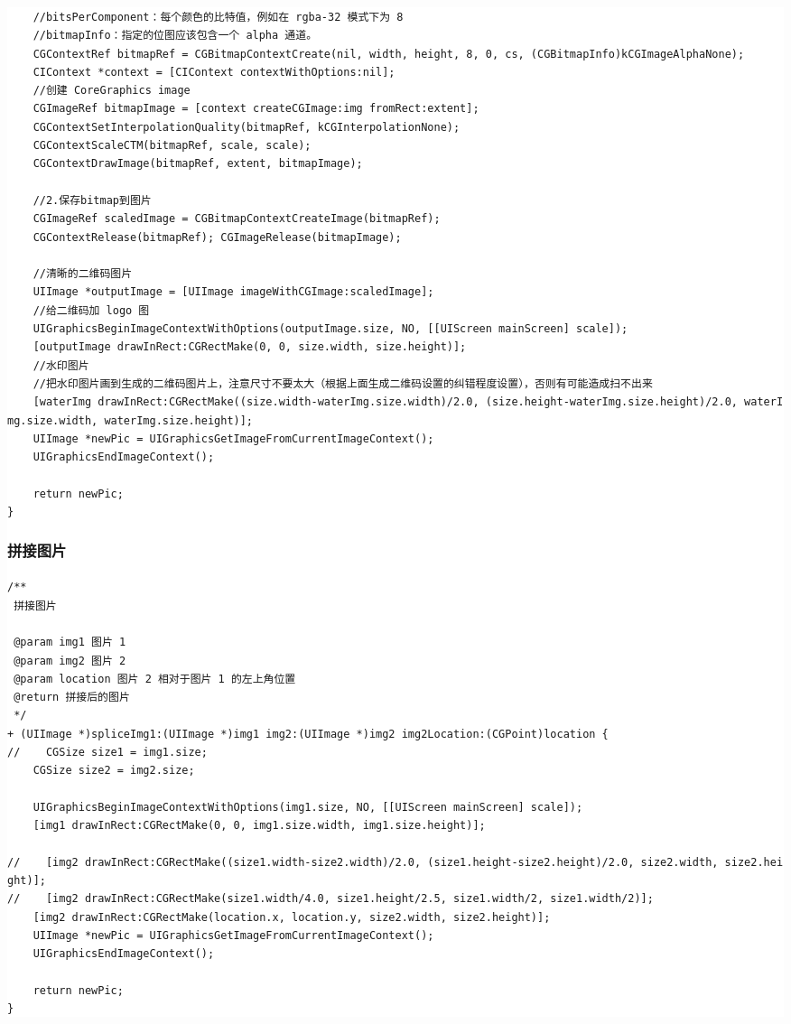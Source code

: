 ```text
    //bitsPerComponent：每个颜色的比特值，例如在 rgba-32 模式下为 8
    //bitmapInfo：指定的位图应该包含一个 alpha 通道。
    CGContextRef bitmapRef = CGBitmapContextCreate(nil, width, height, 8, 0, cs, (CGBitmapInfo)kCGImageAlphaNone);
    CIContext *context = [CIContext contextWithOptions:nil];
    //创建 CoreGraphics image
    CGImageRef bitmapImage = [context createCGImage:img fromRect:extent];
    CGContextSetInterpolationQuality(bitmapRef, kCGInterpolationNone);
    CGContextScaleCTM(bitmapRef, scale, scale);
    CGContextDrawImage(bitmapRef, extent, bitmapImage);

    //2.保存bitmap到图片
    CGImageRef scaledImage = CGBitmapContextCreateImage(bitmapRef);
    CGContextRelease(bitmapRef); CGImageRelease(bitmapImage);

    //清晰的二维码图片
    UIImage *outputImage = [UIImage imageWithCGImage:scaledImage];
    //给二维码加 logo 图
    UIGraphicsBeginImageContextWithOptions(outputImage.size, NO, [[UIScreen mainScreen] scale]);
    [outputImage drawInRect:CGRectMake(0, 0, size.width, size.height)];
    //水印图片
    //把水印图片画到生成的二维码图片上，注意尺寸不要太大（根据上面生成二维码设置的纠错程度设置），否则有可能造成扫不出来
    [waterImg drawInRect:CGRectMake((size.width-waterImg.size.width)/2.0, (size.height-waterImg.size.height)/2.0, waterImg.size.width, waterImg.size.height)];
    UIImage *newPic = UIGraphicsGetImageFromCurrentImageContext();
    UIGraphicsEndImageContext();

    return newPic;
}
```

### 拼接图片

```text
/**
 拼接图片

 @param img1 图片 1
 @param img2 图片 2
 @param location 图片 2 相对于图片 1 的左上角位置
 @return 拼接后的图片
 */
+ (UIImage *)spliceImg1:(UIImage *)img1 img2:(UIImage *)img2 img2Location:(CGPoint)location {
//    CGSize size1 = img1.size;
    CGSize size2 = img2.size;

    UIGraphicsBeginImageContextWithOptions(img1.size, NO, [[UIScreen mainScreen] scale]);
    [img1 drawInRect:CGRectMake(0, 0, img1.size.width, img1.size.height)];

//    [img2 drawInRect:CGRectMake((size1.width-size2.width)/2.0, (size1.height-size2.height)/2.0, size2.width, size2.height)];
//    [img2 drawInRect:CGRectMake(size1.width/4.0, size1.height/2.5, size1.width/2, size1.width/2)];
    [img2 drawInRect:CGRectMake(location.x, location.y, size2.width, size2.height)];
    UIImage *newPic = UIGraphicsGetImageFromCurrentImageContext();
    UIGraphicsEndImageContext();

    return newPic;
}
```
